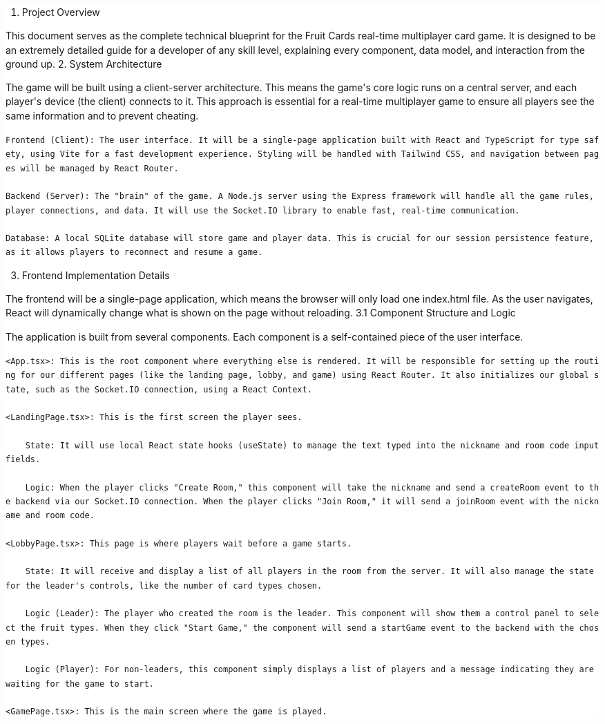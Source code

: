 1. Project Overview

This document serves as the complete technical blueprint for the Fruit Cards real-time multiplayer card game. It is designed to be an extremely detailed guide for a developer of any skill level, explaining every component, data model, and interaction from the ground up. 2. System Architecture

The game will be built using a client-server architecture. This means the game's core logic runs on a central server, and each player's device (the client) connects to it. This approach is essential for a real-time multiplayer game to ensure all players see the same information and to prevent cheating.

    Frontend (Client): The user interface. It will be a single-page application built with React and TypeScript for type safety, using Vite for a fast development experience. Styling will be handled with Tailwind CSS, and navigation between pages will be managed by React Router.

    Backend (Server): The "brain" of the game. A Node.js server using the Express framework will handle all the game rules, player connections, and data. It will use the Socket.IO library to enable fast, real-time communication.

    Database: A local SQLite database will store game and player data. This is crucial for our session persistence feature, as it allows players to reconnect and resume a game.

3. Frontend Implementation Details

The frontend will be a single-page application, which means the browser will only load one index.html file. As the user navigates, React will dynamically change what is shown on the page without reloading.
3.1 Component Structure and Logic

The application is built from several components. Each component is a self-contained piece of the user interface.

    <App.tsx>: This is the root component where everything else is rendered. It will be responsible for setting up the routing for our different pages (like the landing page, lobby, and game) using React Router. It also initializes our global state, such as the Socket.IO connection, using a React Context.

    <LandingPage.tsx>: This is the first screen the player sees.

        State: It will use local React state hooks (useState) to manage the text typed into the nickname and room code input fields.

        Logic: When the player clicks "Create Room," this component will take the nickname and send a createRoom event to the backend via our Socket.IO connection. When the player clicks "Join Room," it will send a joinRoom event with the nickname and room code.

    <LobbyPage.tsx>: This page is where players wait before a game starts.

        State: It will receive and display a list of all players in the room from the server. It will also manage the state for the leader's controls, like the number of card types chosen.

        Logic (Leader): The player who created the room is the leader. This component will show them a control panel to select the fruit types. When they click "Start Game," the component will send a startGame event to the backend with the chosen types.

        Logic (Player): For non-leaders, this component simply displays a list of players and a message indicating they are waiting for the game to start.

    <GamePage.tsx>: This is the main screen where the game is played.
